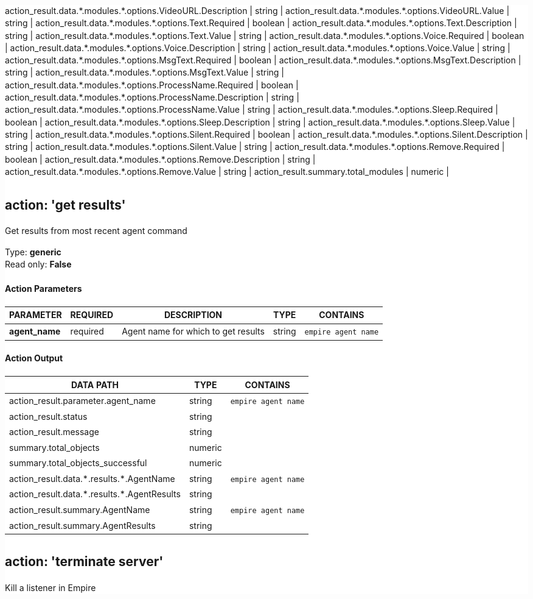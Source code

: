 action\_result\.data\.\*\.modules\.\*\.options\.VideoURL\.Description | string | 
action\_result\.data\.\*\.modules\.\*\.options\.VideoURL\.Value | string | 
action\_result\.data\.\*\.modules\.\*\.options\.Text\.Required | boolean | 
action\_result\.data\.\*\.modules\.\*\.options\.Text\.Description | string | 
action\_result\.data\.\*\.modules\.\*\.options\.Text\.Value | string | 
action\_result\.data\.\*\.modules\.\*\.options\.Voice\.Required | boolean | 
action\_result\.data\.\*\.modules\.\*\.options\.Voice\.Description | string | 
action\_result\.data\.\*\.modules\.\*\.options\.Voice\.Value | string | 
action\_result\.data\.\*\.modules\.\*\.options\.MsgText\.Required | boolean | 
action\_result\.data\.\*\.modules\.\*\.options\.MsgText\.Description | string | 
action\_result\.data\.\*\.modules\.\*\.options\.MsgText\.Value | string | 
action\_result\.data\.\*\.modules\.\*\.options\.ProcessName\.Required | boolean | 
action\_result\.data\.\*\.modules\.\*\.options\.ProcessName\.Description | string | 
action\_result\.data\.\*\.modules\.\*\.options\.ProcessName\.Value | string | 
action\_result\.data\.\*\.modules\.\*\.options\.Sleep\.Required | boolean | 
action\_result\.data\.\*\.modules\.\*\.options\.Sleep\.Description | string | 
action\_result\.data\.\*\.modules\.\*\.options\.Sleep\.Value | string | 
action\_result\.data\.\*\.modules\.\*\.options\.Silent\.Required | boolean | 
action\_result\.data\.\*\.modules\.\*\.options\.Silent\.Description | string | 
action\_result\.data\.\*\.modules\.\*\.options\.Silent\.Value | string | 
action\_result\.data\.\*\.modules\.\*\.options\.Remove\.Required | boolean | 
action\_result\.data\.\*\.modules\.\*\.options\.Remove\.Description | string | 
action\_result\.data\.\*\.modules\.\*\.options\.Remove\.Value | string | 
action\_result\.summary\.total\_modules | numeric |   

## action: 'get results'
Get results from most recent agent command

Type: **generic**  
Read only: **False**

#### Action Parameters
PARAMETER | REQUIRED | DESCRIPTION | TYPE | CONTAINS
--------- | -------- | ----------- | ---- | --------
**agent\_name** |  required  | Agent name for which to get results | string |  `empire agent name` 

#### Action Output
DATA PATH | TYPE | CONTAINS
--------- | ---- | --------
action\_result\.parameter\.agent\_name | string |  `empire agent name` 
action\_result\.status | string | 
action\_result\.message | string | 
summary\.total\_objects | numeric | 
summary\.total\_objects\_successful | numeric | 
action\_result\.data\.\*\.results\.\*\.AgentName | string |  `empire agent name` 
action\_result\.data\.\*\.results\.\*\.AgentResults | string | 
action\_result\.summary\.AgentName | string |  `empire agent name` 
action\_result\.summary\.AgentResults | string |   

## action: 'terminate server'
Kill a listener in Empire
